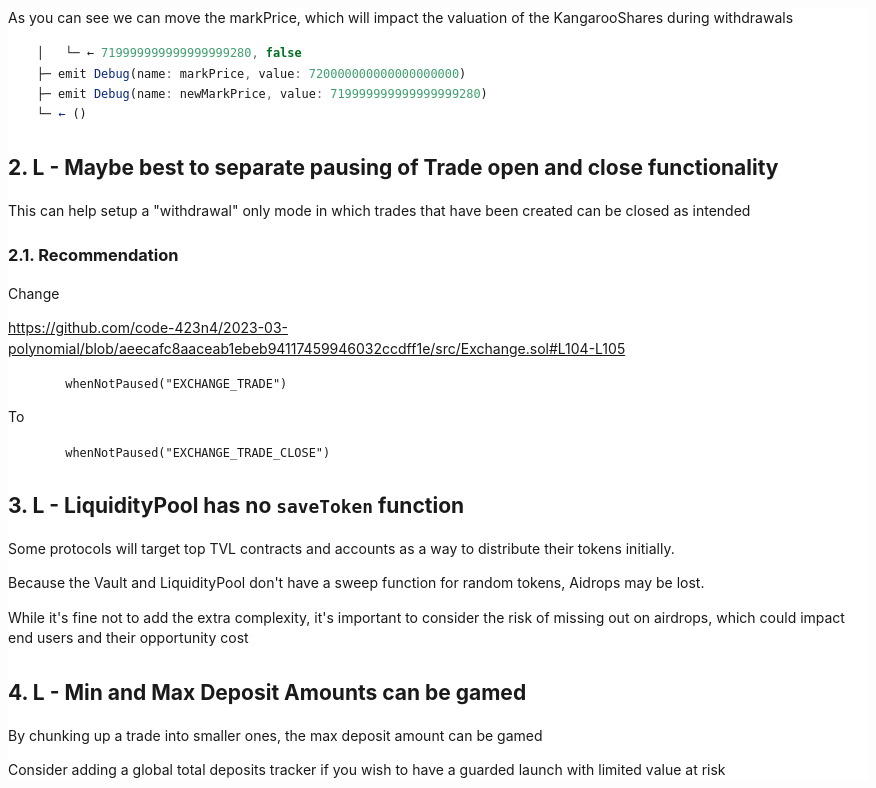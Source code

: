 As you can see we can move the markPrice, which will impact the valuation of the KangarooShares during withdrawals

```javascript
    │   └─ ← 719999999999999999280, false
    ├─ emit Debug(name: markPrice, value: 720000000000000000000)
    ├─ emit Debug(name: newMarkPrice, value: 719999999999999999280)
    └─ ← ()
```

##  2. <a name='L-MaybebesttoseparatepausingofTradeopenandclosefunctionality'></a>L - Maybe best to separate pausing of Trade open and close functionality

This can help setup a "withdrawal" only mode in which trades that have been created can be closed as intended

###  2.1. <a name='Recommendation'></a>Recommendation

Change

https://github.com/code-423n4/2023-03-polynomial/blob/aeecafc8aaceab1ebeb94117459946032ccdff1e/src/Exchange.sol#L104-L105

```solidity
        whenNotPaused("EXCHANGE_TRADE")

```
To
```solidity
        whenNotPaused("EXCHANGE_TRADE_CLOSE")

```

##  3. <a name='L-LiquidityPoolhasnosaveTokenfunction'></a>L - LiquidityPool has no `saveToken` function

Some protocols will target top TVL contracts and accounts as a way to distribute their tokens initially.

Because the Vault and LiquidityPool don't have a sweep function for random tokens, Aidrops may be lost.

While it's fine not to add the extra complexity, it's important to consider the risk of missing out on airdrops, which could impact end users and their opportunity cost


##  4. <a name='L-MinandMaxDepositAmountscanbegamed'></a>L - Min and Max Deposit Amounts can be gamed

By chunking up a trade into smaller ones, the max deposit amount can be gamed

Consider adding a global total deposits tracker if you wish to have a guarded launch with limited value at risk
